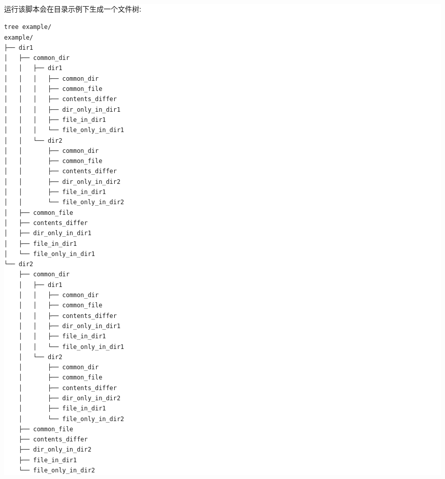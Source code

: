 ```python

```

运行该脚本会在目录示例下生成一个文件树:

```shell
tree example/
example/
├── dir1
│   ├── common_dir
│   │   ├── dir1
│   │   │   ├── common_dir
│   │   │   ├── common_file
│   │   │   ├── contents_differ
│   │   │   ├── dir_only_in_dir1
│   │   │   ├── file_in_dir1
│   │   │   └── file_only_in_dir1
│   │   └── dir2
│   │       ├── common_dir
│   │       ├── common_file
│   │       ├── contents_differ
│   │       ├── dir_only_in_dir2
│   │       ├── file_in_dir1
│   │       └── file_only_in_dir2
│   ├── common_file
│   ├── contents_differ
│   ├── dir_only_in_dir1
│   ├── file_in_dir1
│   └── file_only_in_dir1
└── dir2
    ├── common_dir
    │   ├── dir1
    │   │   ├── common_dir
    │   │   ├── common_file
    │   │   ├── contents_differ
    │   │   ├── dir_only_in_dir1
    │   │   ├── file_in_dir1
    │   │   └── file_only_in_dir1
    │   └── dir2
    │       ├── common_dir
    │       ├── common_file
    │       ├── contents_differ
    │       ├── dir_only_in_dir2
    │       ├── file_in_dir1
    │       └── file_only_in_dir2
    ├── common_file
    ├── contents_differ
    ├── dir_only_in_dir2
    ├── file_in_dir1
    └── file_only_in_dir2
```
